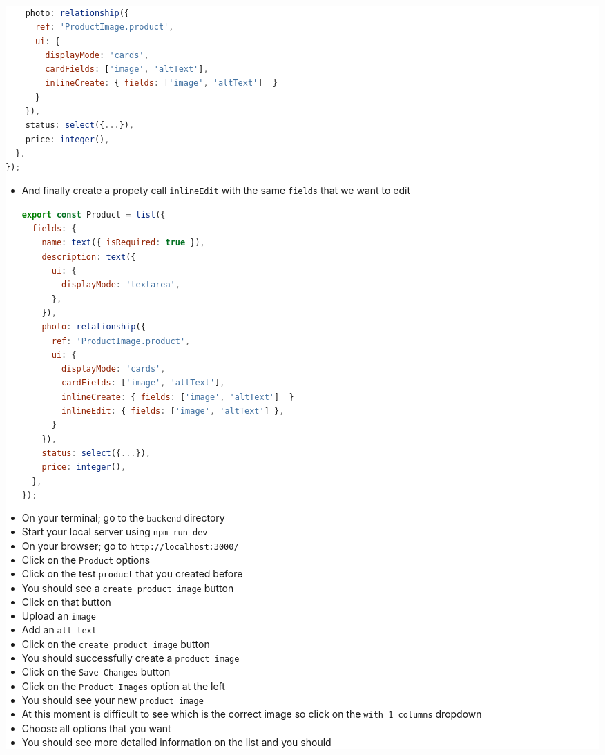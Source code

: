   ```js
      photo: relationship({
        ref: 'ProductImage.product',
        ui: {
          displayMode: 'cards',
          cardFields: ['image', 'altText'],
          inlineCreate: { fields: ['image', 'altText']  }
        }
      }),
      status: select({...}),
      price: integer(),
    },
  });
  ```
- And finally create a propety call `inlineEdit` with the same `fields` that we want to edit
  ```js
  export const Product = list({
    fields: {
      name: text({ isRequired: true }),
      description: text({
        ui: {
          displayMode: 'textarea',
        },
      }),
      photo: relationship({
        ref: 'ProductImage.product',
        ui: {
          displayMode: 'cards',
          cardFields: ['image', 'altText'],
          inlineCreate: { fields: ['image', 'altText']  }
          inlineEdit: { fields: ['image', 'altText'] },
        }
      }),
      status: select({...}),
      price: integer(),
    },
  });
  ```
- On your terminal; go to the `backend` directory
- Start your local server using `npm run dev`
- On your browser; go to `http://localhost:3000/`
- Click on the `Product` options
- Click on the test `product` that you created before
- You should see a `create product image` button
- Click on that button
- Upload an `image`
- Add an `alt text`
- Click on the `create product image` button
- You should successfully create a `product image`
- Click on the `Save Changes` button
- Click on the `Product Images` option at the left
- You should see your new `product image`
- At this moment is difficult to see which is the correct image so click on the `with 1 columns` dropdown
- Choose all options that you want
- You should see more detailed information on the list and you should
